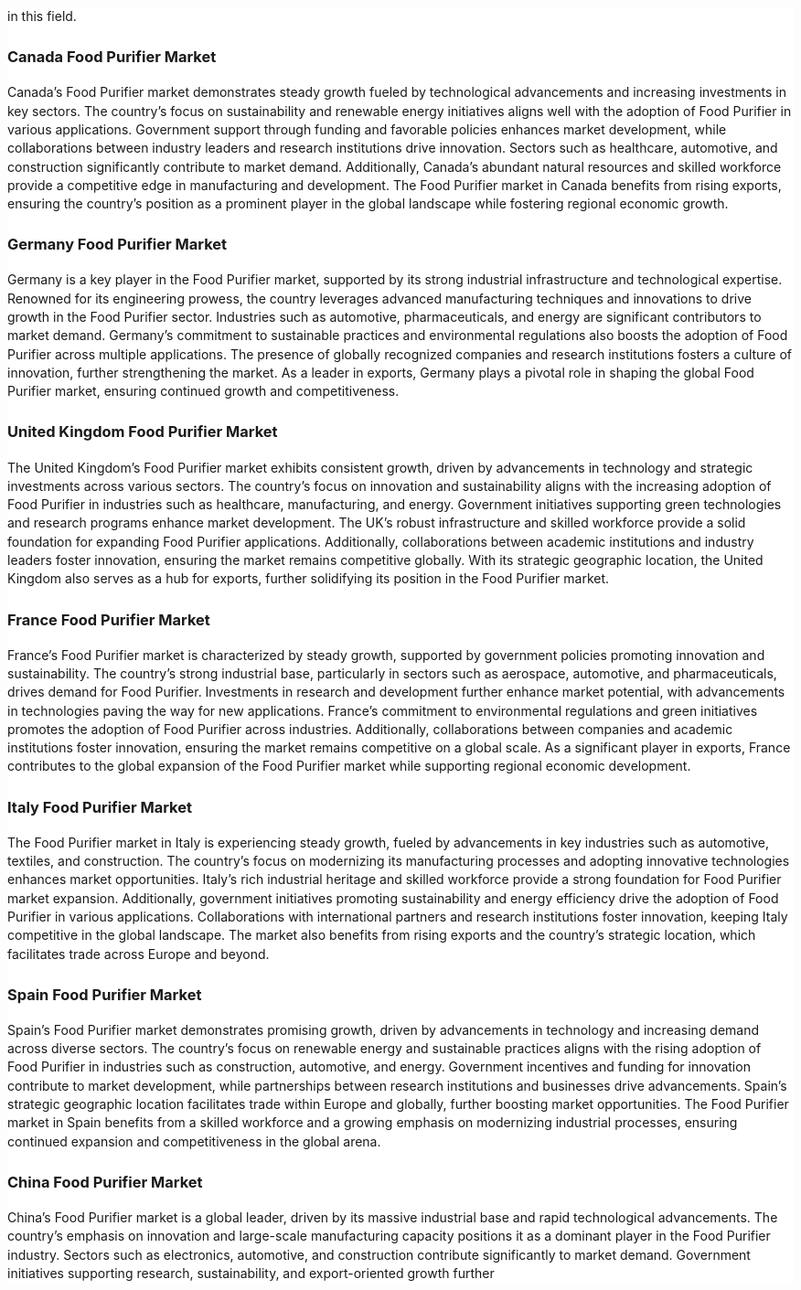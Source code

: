 in this field.</p><h3>Canada Food Purifier Market</h3><p>Canada&rsquo;s Food Purifier market demonstrates steady growth fueled by technological advancements and increasing investments in key sectors. The country&rsquo;s focus on sustainability and renewable energy initiatives aligns well with the adoption of Food Purifier in various applications. Government support through funding and favorable policies enhances market development, while collaborations between industry leaders and research institutions drive innovation. Sectors such as healthcare, automotive, and construction significantly contribute to market demand. Additionally, Canada&rsquo;s abundant natural resources and skilled workforce provide a competitive edge in manufacturing and development. The Food Purifier market in Canada benefits from rising exports, ensuring the country&rsquo;s position as a prominent player in the global landscape while fostering regional economic growth.</p><h3>Germany Food Purifier Market</h3><p>Germany is a key player in the Food Purifier market, supported by its strong industrial infrastructure and technological expertise. Renowned for its engineering prowess, the country leverages advanced manufacturing techniques and innovations to drive growth in the Food Purifier sector. Industries such as automotive, pharmaceuticals, and energy are significant contributors to market demand. Germany&rsquo;s commitment to sustainable practices and environmental regulations also boosts the adoption of Food Purifier across multiple applications. The presence of globally recognized companies and research institutions fosters a culture of innovation, further strengthening the market. As a leader in exports, Germany plays a pivotal role in shaping the global Food Purifier market, ensuring continued growth and competitiveness.</p><h3>United Kingdom Food Purifier Market</h3><p>The United Kingdom&rsquo;s Food Purifier market exhibits consistent growth, driven by advancements in technology and strategic investments across various sectors. The country&rsquo;s focus on innovation and sustainability aligns with the increasing adoption of Food Purifier in industries such as healthcare, manufacturing, and energy. Government initiatives supporting green technologies and research programs enhance market development. The UK&rsquo;s robust infrastructure and skilled workforce provide a solid foundation for expanding Food Purifier applications. Additionally, collaborations between academic institutions and industry leaders foster innovation, ensuring the market remains competitive globally. With its strategic geographic location, the United Kingdom also serves as a hub for exports, further solidifying its position in the Food Purifier market.</p><h3>France Food Purifier Market</h3><p>France&rsquo;s Food Purifier market is characterized by steady growth, supported by government policies promoting innovation and sustainability. The country&rsquo;s strong industrial base, particularly in sectors such as aerospace, automotive, and pharmaceuticals, drives demand for Food Purifier. Investments in research and development further enhance market potential, with advancements in technologies paving the way for new applications. France&rsquo;s commitment to environmental regulations and green initiatives promotes the adoption of Food Purifier across industries. Additionally, collaborations between companies and academic institutions foster innovation, ensuring the market remains competitive on a global scale. As a significant player in exports, France contributes to the global expansion of the Food Purifier market while supporting regional economic development.</p><h3>Italy Food Purifier Market</h3><p>The Food Purifier market in Italy is experiencing steady growth, fueled by advancements in key industries such as automotive, textiles, and construction. The country&rsquo;s focus on modernizing its manufacturing processes and adopting innovative technologies enhances market opportunities. Italy&rsquo;s rich industrial heritage and skilled workforce provide a strong foundation for Food Purifier market expansion. Additionally, government initiatives promoting sustainability and energy efficiency drive the adoption of Food Purifier in various applications. Collaborations with international partners and research institutions foster innovation, keeping Italy competitive in the global landscape. The market also benefits from rising exports and the country&rsquo;s strategic location, which facilitates trade across Europe and beyond.</p><h3>Spain Food Purifier Market</h3><p>Spain&rsquo;s Food Purifier market demonstrates promising growth, driven by advancements in technology and increasing demand across diverse sectors. The country&rsquo;s focus on renewable energy and sustainable practices aligns with the rising adoption of Food Purifier in industries such as construction, automotive, and energy. Government incentives and funding for innovation contribute to market development, while partnerships between research institutions and businesses drive advancements. Spain&rsquo;s strategic geographic location facilitates trade within Europe and globally, further boosting market opportunities. The Food Purifier market in Spain benefits from a skilled workforce and a growing emphasis on modernizing industrial processes, ensuring continued expansion and competitiveness in the global arena.</p><h3>China Food Purifier Market</h3><p>China&rsquo;s Food Purifier market is a global leader, driven by its massive industrial base and rapid technological advancements. The country&rsquo;s emphasis on innovation and large-scale manufacturing capacity positions it as a dominant player in the Food Purifier industry. Sectors such as electronics, automotive, and construction contribute significantly to market demand. Government initiatives supporting research, sustainability, and export-oriented growth further